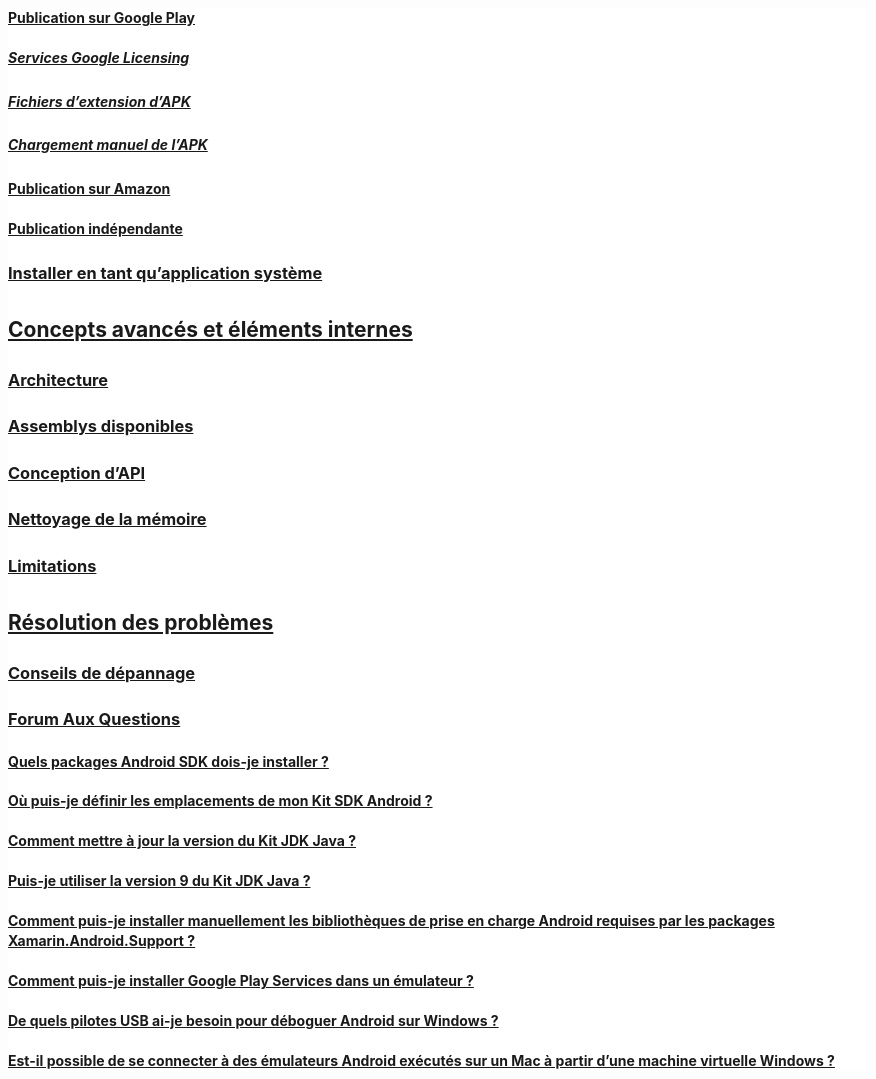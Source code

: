 #### [Publication sur Google Play](deploy-test/publishing/publishing-to-google-play/index.md)
##### [Services Google Licensing](deploy-test/publishing/publishing-to-google-play/google-licensing-services.md)
##### [Fichiers d’extension d’APK](deploy-test/publishing/publishing-to-google-play/apk-expansion-files.md)
##### [Chargement manuel de l’APK](deploy-test/publishing/publishing-to-google-play/manually-uploading-the-apk.md)
#### [Publication sur Amazon](deploy-test/publishing/publishing-to-amazon.md)
#### [Publication indépendante](deploy-test/publishing/publishing-independently.md)
### [Installer en tant qu’application système](deploy-test/install-system-app.md)
## [Concepts avancés et éléments internes](internals/index.md)
### [Architecture](internals/architecture.md)
### [Assemblys disponibles](~/cross-platform/internals/available-assemblies.md?context=xamarin/android)
### [Conception d’API](internals/api-design.md)
### [Nettoyage de la mémoire](internals/garbage-collection.md)
### [Limitations](internals/limitations.md)
## [Résolution des problèmes](troubleshooting/index.md)
### [Conseils de dépannage](troubleshooting/troubleshooting.md)
### [Forum Aux Questions](troubleshooting/questions/index.md)
#### [Quels packages Android SDK dois-je installer ?](troubleshooting/questions/install-android-sdk-packages.md)
#### [Où puis-je définir les emplacements de mon Kit SDK Android ?](troubleshooting/questions/android-sdk-location.md)
#### [Comment mettre à jour la version du Kit JDK Java ?](troubleshooting/questions/update-jdk.md)
#### [Puis-je utiliser la version 9 du Kit JDK Java ?](troubleshooting/questions/jdk9-errors.md)
#### [Comment puis-je installer manuellement les bibliothèques de prise en charge Android requises par les packages Xamarin.Android.Support ?](troubleshooting/questions/install-android-support-library.md)
#### [Comment puis-je installer Google Play Services dans un émulateur ?](troubleshooting/questions/install-gps.md)
#### [De quels pilotes USB ai-je besoin pour déboguer Android sur Windows ?](troubleshooting/questions/android-drivers-debug-windows.md)
#### [Est-il possible de se connecter à des émulateurs Android exécutés sur un Mac à partir d’une machine virtuelle Windows ?](troubleshooting/questions/connect-android-emulator-mac-windows.md)